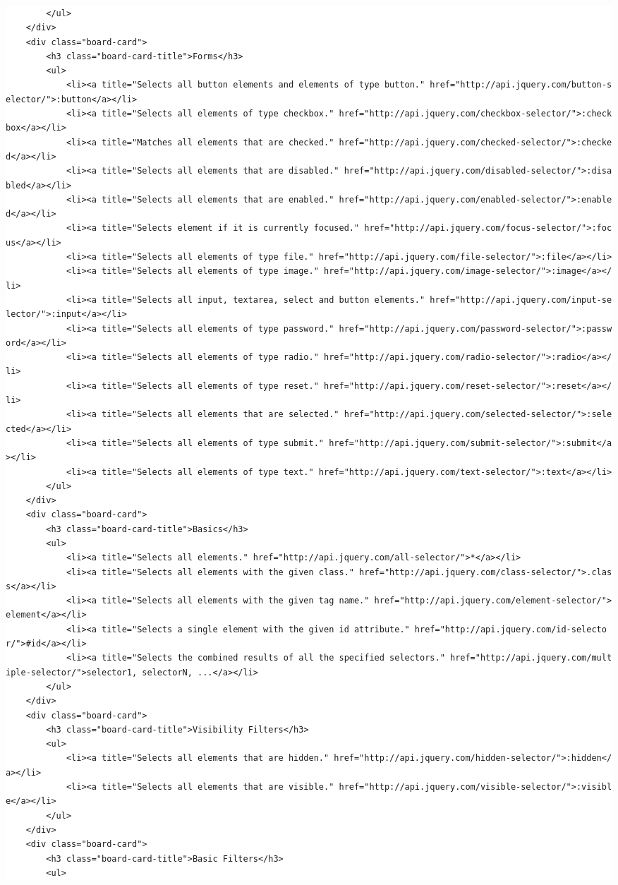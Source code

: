             </ul>
        </div>
        <div class="board-card">
            <h3 class="board-card-title">Forms</h3>
            <ul>
                <li><a title="Selects all button elements and elements of type button." href="http://api.jquery.com/button-selector/">:button</a></li>
                <li><a title="Selects all elements of type checkbox." href="http://api.jquery.com/checkbox-selector/">:checkbox</a></li>
                <li><a title="Matches all elements that are checked." href="http://api.jquery.com/checked-selector/">:checked</a></li>
                <li><a title="Selects all elements that are disabled." href="http://api.jquery.com/disabled-selector/">:disabled</a></li>
                <li><a title="Selects all elements that are enabled." href="http://api.jquery.com/enabled-selector/">:enabled</a></li>
                <li><a title="Selects element if it is currently focused." href="http://api.jquery.com/focus-selector/">:focus</a></li>
                <li><a title="Selects all elements of type file." href="http://api.jquery.com/file-selector/">:file</a></li>
                <li><a title="Selects all elements of type image." href="http://api.jquery.com/image-selector/">:image</a></li>
                <li><a title="Selects all input, textarea, select and button elements." href="http://api.jquery.com/input-selector/">:input</a></li>
                <li><a title="Selects all elements of type password." href="http://api.jquery.com/password-selector/">:password</a></li>
                <li><a title="Selects all elements of type radio." href="http://api.jquery.com/radio-selector/">:radio</a></li>
                <li><a title="Selects all elements of type reset." href="http://api.jquery.com/reset-selector/">:reset</a></li>
                <li><a title="Selects all elements that are selected." href="http://api.jquery.com/selected-selector/">:selected</a></li>
                <li><a title="Selects all elements of type submit." href="http://api.jquery.com/submit-selector/">:submit</a></li>
                <li><a title="Selects all elements of type text." href="http://api.jquery.com/text-selector/">:text</a></li>
            </ul>
        </div>
        <div class="board-card">
            <h3 class="board-card-title">Basics</h3>
            <ul>
                <li><a title="Selects all elements." href="http://api.jquery.com/all-selector/">*</a></li>
                <li><a title="Selects all elements with the given class." href="http://api.jquery.com/class-selector/">.class</a></li>
                <li><a title="Selects all elements with the given tag name." href="http://api.jquery.com/element-selector/">element</a></li>
                <li><a title="Selects a single element with the given id attribute." href="http://api.jquery.com/id-selector/">#id</a></li>
                <li><a title="Selects the combined results of all the specified selectors." href="http://api.jquery.com/multiple-selector/">selector1, selectorN, ...</a></li>
            </ul>
        </div>
        <div class="board-card">
            <h3 class="board-card-title">Visibility Filters</h3>
            <ul>
                <li><a title="Selects all elements that are hidden." href="http://api.jquery.com/hidden-selector/">:hidden</a></li>
                <li><a title="Selects all elements that are visible." href="http://api.jquery.com/visible-selector/">:visible</a></li>
            </ul>
        </div>
        <div class="board-card">
            <h3 class="board-card-title">Basic Filters</h3>
            <ul>